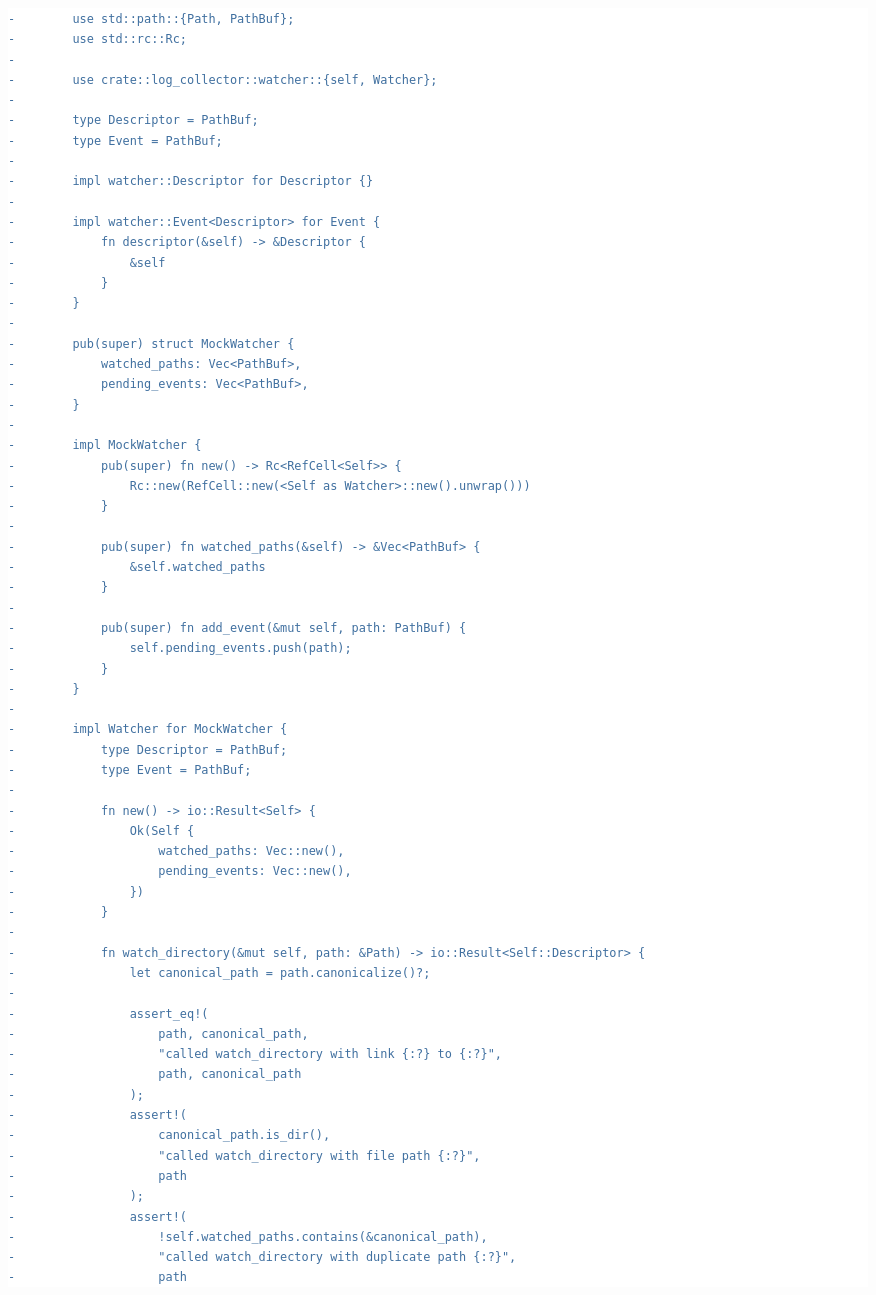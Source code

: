 ```diff
-        use std::path::{Path, PathBuf};
-        use std::rc::Rc;
-
-        use crate::log_collector::watcher::{self, Watcher};
-
-        type Descriptor = PathBuf;
-        type Event = PathBuf;
-
-        impl watcher::Descriptor for Descriptor {}
-
-        impl watcher::Event<Descriptor> for Event {
-            fn descriptor(&self) -> &Descriptor {
-                &self
-            }
-        }
-
-        pub(super) struct MockWatcher {
-            watched_paths: Vec<PathBuf>,
-            pending_events: Vec<PathBuf>,
-        }
-
-        impl MockWatcher {
-            pub(super) fn new() -> Rc<RefCell<Self>> {
-                Rc::new(RefCell::new(<Self as Watcher>::new().unwrap()))
-            }
-
-            pub(super) fn watched_paths(&self) -> &Vec<PathBuf> {
-                &self.watched_paths
-            }
-
-            pub(super) fn add_event(&mut self, path: PathBuf) {
-                self.pending_events.push(path);
-            }
-        }
-
-        impl Watcher for MockWatcher {
-            type Descriptor = PathBuf;
-            type Event = PathBuf;
-
-            fn new() -> io::Result<Self> {
-                Ok(Self {
-                    watched_paths: Vec::new(),
-                    pending_events: Vec::new(),
-                })
-            }
-
-            fn watch_directory(&mut self, path: &Path) -> io::Result<Self::Descriptor> {
-                let canonical_path = path.canonicalize()?;
-
-                assert_eq!(
-                    path, canonical_path,
-                    "called watch_directory with link {:?} to {:?}",
-                    path, canonical_path
-                );
-                assert!(
-                    canonical_path.is_dir(),
-                    "called watch_directory with file path {:?}",
-                    path
-                );
-                assert!(
-                    !self.watched_paths.contains(&canonical_path),
-                    "called watch_directory with duplicate path {:?}",
-                    path
```